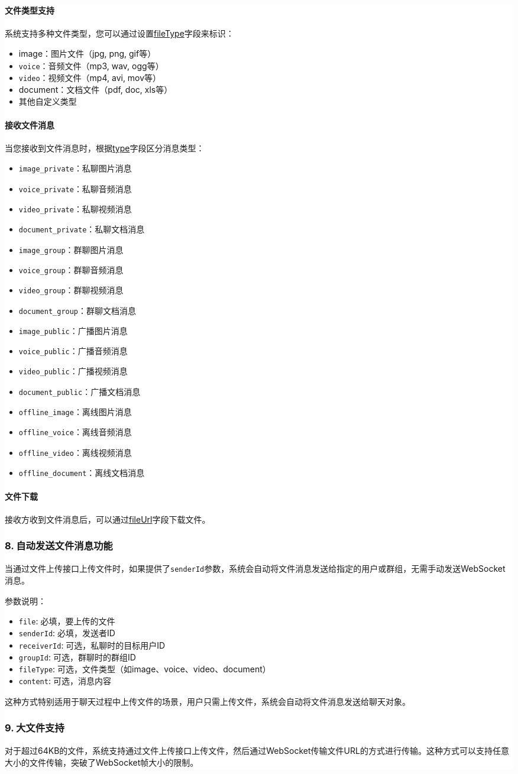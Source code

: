 #### 文件类型支持

系统支持多种文件类型，您可以通过设置[fileType](file://C:\Users\yztzy\IdeaProjects\arithmetic\studyParty\studyParty_websocket\src\main\java\com\studyParty\websocket\model\WebSocketMessage.java#L35-L35)字段来标识：

- image：图片文件（jpg, png, gif等）
- `voice`：音频文件（mp3, wav, ogg等）
- `video`：视频文件（mp4, avi, mov等）
- document：文档文件（pdf, doc, xls等）
- 其他自定义类型

#### 接收文件消息

当您接收到文件消息时，根据[type](file://C:\Users\yztzy\IdeaProjects\arithmetic\studyParty\studyParty_websocket\src\main\java\com\studyParty\websocket\model\WebSocketMessage.java#L13-L13)字段区分消息类型：

- `image_private`：私聊图片消息
- `voice_private`：私聊音频消息
- `video_private`：私聊视频消息
- `document_private`：私聊文档消息

- `image_group`：群聊图片消息
- `voice_group`：群聊音频消息
- `video_group`：群聊视频消息
- `document_group`：群聊文档消息

- `image_public`：广播图片消息
- `voice_public`：广播音频消息
- `video_public`：广播视频消息
- `document_public`：广播文档消息

- `offline_image`：离线图片消息
- `offline_voice`：离线音频消息
- `offline_video`：离线视频消息
- `offline_document`：离线文档消息

#### 文件下载

接收方收到文件消息后，可以通过[fileUrl](file://C:\Users\yztzy\IdeaProjects\arithmetic\studyParty\studyParty_websocket\src\main\java\com\studyParty\websocket\model\WebSocketMessage.java#L26-L26)字段下载文件。

### 8. 自动发送文件消息功能

当通过文件上传接口上传文件时，如果提供了`senderId`参数，系统会自动将文件消息发送给指定的用户或群组，无需手动发送WebSocket消息。

参数说明：
- `file`: 必填，要上传的文件
- `senderId`: 必填，发送者ID
- `receiverId`: 可选，私聊时的目标用户ID
- `groupId`: 可选，群聊时的群组ID
- `fileType`: 可选，文件类型（如image、voice、video、document）
- `content`: 可选，消息内容

这种方式特别适用于聊天过程中上传文件的场景，用户只需上传文件，系统会自动将文件消息发送给聊天对象。

### 9. 大文件支持

对于超过64KB的文件，系统支持通过文件上传接口上传文件，然后通过WebSocket传输文件URL的方式进行传输。这种方式可以支持任意大小的文件传输，突破了WebSocket帧大小的限制。